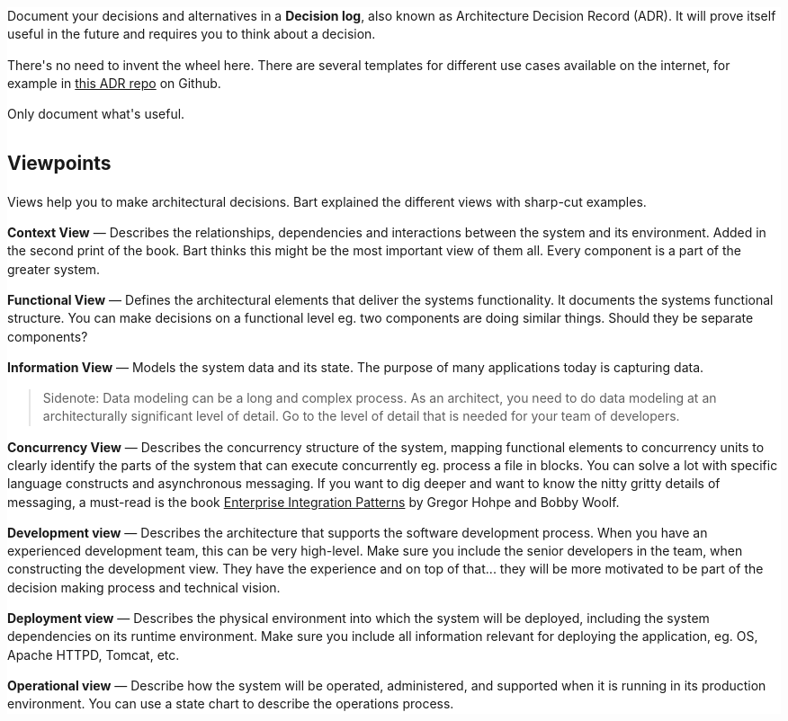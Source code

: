 Document your decisions and alternatives in a __Decision log__, also known as Architecture Decision Record (ADR).
It will prove itself useful in the future and requires you to think about a decision.

There's no need to invent the wheel here.
There are several templates for different use cases available on the internet, for example in <a href="https://github.com/joelparkerhenderson/architecture_decision_record" target="_blank">this ADR repo</a> on Github.

Only document what's useful.

## Viewpoints

Views help you to make architectural decisions.
Bart explained the different views with sharp-cut examples.

__Context View__ — Describes the relationships, dependencies and interactions between the system and its environment.
Added in the second print of the book.
Bart thinks this might be the most important view of them all.
Every component is a part of the greater system.

__Functional View__ — Defines the architectural elements that deliver the systems functionality.
It documents the systems functional structure.
You can make decisions on a functional level eg. two components are doing similar things.
Should they be separate components?

__Information View__ — Models the system data and its state.
The purpose of many applications today is capturing data.

> Sidenote: Data modeling can be a long and complex process.
As an architect, you need to do data modeling at an architecturally significant level of detail.
Go to the level of detail that is needed for your team of developers.

__Concurrency View__ — Describes the concurrency structure of the system, mapping functional elements to concurrency units to clearly identify the parts of the system that can execute concurrently eg. process a file in blocks.
You can solve a lot with specific language constructs and asynchronous messaging.
If you want to dig deeper and want to know the nitty gritty details of messaging, a must-read is the book <a href="https://www.goodreads.com/book/show/85012.Enterprise_Integration_Patterns" target="_blank">Enterprise Integration Patterns</a> by Gregor Hohpe and Bobby Woolf.

__Development view__ — Describes the architecture that supports the software development process.
When you have an experienced development team, this can be very high-level.
Make sure you include the senior developers in the team, when constructing the development view.
They have the experience and on top of that... they will be more motivated to be part of the decision making process and technical vision.

__Deployment view__ — Describes the physical environment into which the system will be deployed, including the system dependencies on its runtime environment.
Make sure you include all information relevant for deploying the application, eg. OS, Apache HTTPD, Tomcat, etc.

__Operational view__ — Describe how the system will be operated, administered, and supported when it is running in its production environment.
You can use a state chart to describe the operations process.
